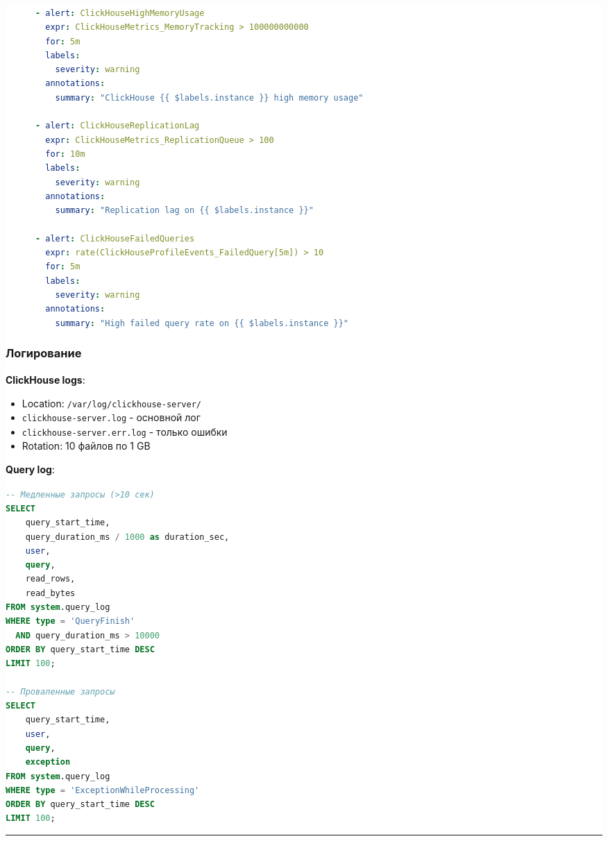 ```yaml
      - alert: ClickHouseHighMemoryUsage
        expr: ClickHouseMetrics_MemoryTracking > 100000000000
        for: 5m
        labels:
          severity: warning
        annotations:
          summary: "ClickHouse {{ $labels.instance }} high memory usage"

      - alert: ClickHouseReplicationLag
        expr: ClickHouseMetrics_ReplicationQueue > 100
        for: 10m
        labels:
          severity: warning
        annotations:
          summary: "Replication lag on {{ $labels.instance }}"

      - alert: ClickHouseFailedQueries
        expr: rate(ClickHouseProfileEvents_FailedQuery[5m]) > 10
        for: 5m
        labels:
          severity: warning
        annotations:
          summary: "High failed query rate on {{ $labels.instance }}"
```

### Логирование

**ClickHouse logs**:
- Location: `/var/log/clickhouse-server/`
- `clickhouse-server.log` - основной лог
- `clickhouse-server.err.log` - только ошибки
- Rotation: 10 файлов по 1 GB

**Query log**:
```sql
-- Медленные запросы (>10 сек)
SELECT
    query_start_time,
    query_duration_ms / 1000 as duration_sec,
    user,
    query,
    read_rows,
    read_bytes
FROM system.query_log
WHERE type = 'QueryFinish'
  AND query_duration_ms > 10000
ORDER BY query_start_time DESC
LIMIT 100;

-- Проваленные запросы
SELECT
    query_start_time,
    user,
    query,
    exception
FROM system.query_log
WHERE type = 'ExceptionWhileProcessing'
ORDER BY query_start_time DESC
LIMIT 100;
```

---